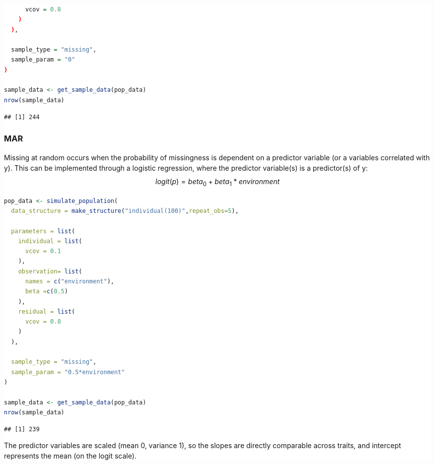 ```r
      vcov = 0.8
    )
  ),

  sample_type = "missing", 
  sample_param = "0"
)

sample_data <- get_sample_data(pop_data)
nrow(sample_data)
```

```
## [1] 244
```

### MAR
Missing  at random occurs when the probability of missingness is dependent on a predictor variable (or a variables correlated with y). This can be implemented through a logistic regression, where the predictor variable(s) is a predictor(s) of y:
$$ logit(p) = beta_0 + beta_1*environment $$ 

```r
pop_data <- simulate_population(
  data_structure = make_structure("individual(100)",repeat_obs=5),

  parameters = list(
    individual = list( 
      vcov = 0.1
    ),
    observation= list(
      names = c("environment"),
      beta =c(0.5)
    ), 
    residual = list(
      vcov = 0.8
    )
  ),

  sample_type = "missing", 
  sample_param = "0.5*environment"
)

sample_data <- get_sample_data(pop_data)
nrow(sample_data)
```

```
## [1] 239
```
The predictor variables are scaled (mean 0, variance 1), so the slopes are directly comparable across traits, and intercept represents the mean (on the logit scale).
